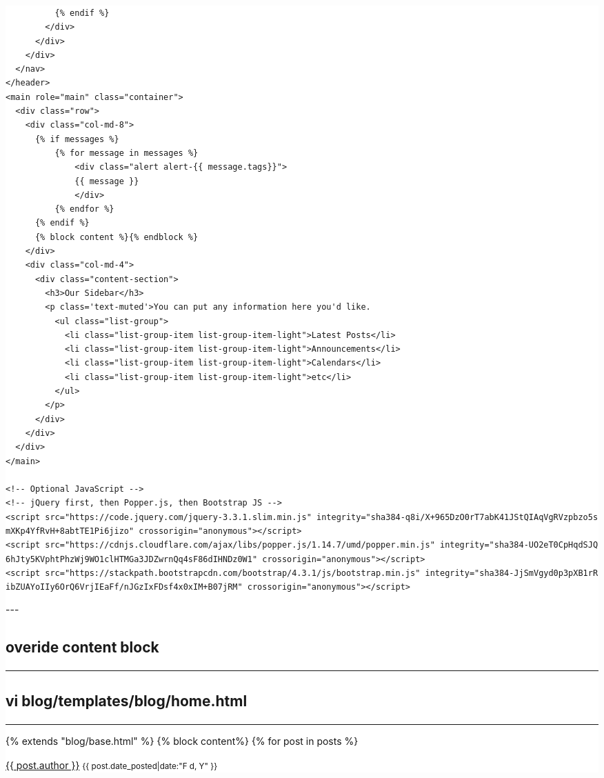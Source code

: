               {% endif %}
            </div>
          </div>
        </div>
      </nav>
    </header>
    <main role="main" class="container">
      <div class="row">
        <div class="col-md-8">
          {% if messages %}
              {% for message in messages %}
                  <div class="alert alert-{{ message.tags}}">
                  {{ message }}
                  </div>
              {% endfor %}
          {% endif %}
          {% block content %}{% endblock %}
        </div>
        <div class="col-md-4">
          <div class="content-section">
            <h3>Our Sidebar</h3>
            <p class='text-muted'>You can put any information here you'd like.
              <ul class="list-group">
                <li class="list-group-item list-group-item-light">Latest Posts</li>
                <li class="list-group-item list-group-item-light">Announcements</li>
                <li class="list-group-item list-group-item-light">Calendars</li>
                <li class="list-group-item list-group-item-light">etc</li>
              </ul>
            </p>
          </div>
        </div>
      </div>
    </main>

    <!-- Optional JavaScript -->
    <!-- jQuery first, then Popper.js, then Bootstrap JS -->
    <script src="https://code.jquery.com/jquery-3.3.1.slim.min.js" integrity="sha384-q8i/X+965DzO0rT7abK41JStQIAqVgRVzpbzo5smXKp4YfRvH+8abtTE1Pi6jizo" crossorigin="anonymous"></script>
    <script src="https://cdnjs.cloudflare.com/ajax/libs/popper.js/1.14.7/umd/popper.min.js" integrity="sha384-UO2eT0CpHqdSJQ6hJty5KVphtPhzWj9WO1clHTMGa3JDZwrnQq4sF86dIHNDz0W1" crossorigin="anonymous"></script>
    <script src="https://stackpath.bootstrapcdn.com/bootstrap/4.3.1/js/bootstrap.min.js" integrity="sha384-JjSmVgyd0p3pXB1rRibZUAYoIIy6OrQ6VrjIEaFf/nJGzIxFDsf4x0xIM+B07jRM" crossorigin="anonymous"></script>
  
</body>
</html>
---

## overide content block
---
vi blog/templates/blog/home.html
---
---
{% extends "blog/base.html" %}
    {% block content%}
        {% for post in posts %}
        <article class="media content-section">
            <div class="media-body">
                <div class="article-metadata">
                <a class="mr-2" href="#">{{ post.author }}</a>
                <small class="text-muted">{{ post.date_posted|date:"F d, Y" }}</small>
                </div>